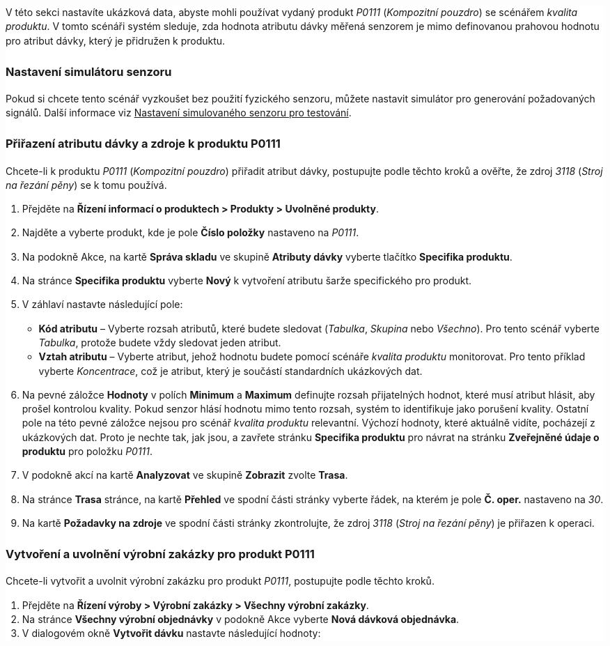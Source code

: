 V této sekci nastavíte ukázková data, abyste mohli používat vydaný produkt *P0111* (*Kompozitní pouzdro*) se scénářem *kvalita produktu*. V tomto scénáři systém sleduje, zda hodnota atributu dávky měřená senzorem je mimo definovanou prahovou hodnotu pro atribut dávky, který je přidružen k produktu.

### <a name="set-up-a-sensor-simulator"></a>Nastavení simulátoru senzoru

Pokud si chcete tento scénář vyzkoušet bez použití fyzického senzoru, můžete nastavit simulátor pro generování požadovaných signálů. Další informace viz [Nastavení simulovaného senzoru pro testování](sdi-set-up-simulated-sensor.md).

### <a name="associate-a-batch-attribute-and-resource-with-product-p0111"></a>Přiřazení atributu dávky a zdroje k produktu P0111

Chcete-li k produktu *P0111* (*Kompozitní pouzdro*) přiřadit atribut dávky, postupujte podle těchto kroků a ověřte, že zdroj *3118* (*Stroj na řezání pěny*) se k tomu používá.

1. Přejděte na **Řízení informací o produktech \> Produkty \> Uvolněné produkty**.
1. Najděte a vyberte produkt, kde je pole **Číslo položky** nastaveno na *P0111*.
1. Na podokně Akce, na kartě **Správa skladu** ve skupině **Atributy dávky** vyberte tlačítko **Specifika produktu**.
1. Na stránce **Specifika produktu** vyberte **Nový** k vytvoření atributu šarže specifického pro produkt.
1. V záhlaví nastavte následující pole:

    - **Kód atributu** – Vyberte rozsah atributů, které budete sledovat (*Tabulka*, *Skupina* nebo *Všechno*). Pro tento scénář vyberte *Tabulka*, protože budete vždy sledovat jeden atribut.
    - **Vztah atributu** – Vyberte atribut, jehož hodnotu budete pomocí scénáře *kvalita produktu* monitorovat. Pro tento příklad vyberte *Koncentrace*, což je atribut, který je součástí standardních ukázkových dat.

1. Na pevné záložce **Hodnoty** v polích **Minimum** a **Maximum** definujte rozsah přijatelných hodnot, které musí atribut hlásit, aby prošel kontrolou kvality. Pokud senzor hlásí hodnotu mimo tento rozsah, systém to identifikuje jako porušení kvality. Ostatní pole na této pevné záložce nejsou pro scénář *kvalita produktu* relevantní. Výchozí hodnoty, které aktuálně vidíte, pocházejí z ukázkových dat. Proto je nechte tak, jak jsou, a zavřete stránku **Specifika produktu** pro návrat na stránku **Zveřejněné údaje o produktu** pro položku *P0111*.
1. V podokně akcí na kartě **Analyzovat** ve skupině **Zobrazit** zvolte **Trasa**.
1. Na stránce **Trasa** stránce, na kartě **Přehled** ve spodní části stránky vyberte řádek, na kterém je pole **Č. oper.** nastaveno na *30*.
1. Na kartě **Požadavky na zdroje** ve spodní části stránky zkontrolujte, že zdroj *3118* (*Stroj na řezání pěny*) je přiřazen k operaci.

### <a name="create-and-release-a-production-order-for-product-p0111"></a>Vytvoření a uvolnění výrobní zakázky pro produkt P0111

Chcete-li vytvořit a uvolnit výrobní zakázku pro produkt *P0111*, postupujte podle těchto kroků.

1. Přejděte na **Řízení výroby \> Výrobní zakázky \> Všechny výrobní zakázky**.
1. Na stránce **Všechny výrobní objednávky** v podokně Akce vyberte **Nová dávková objednávka**.
1. V dialogovém okně **Vytvořit dávku** nastavte následující hodnoty:
